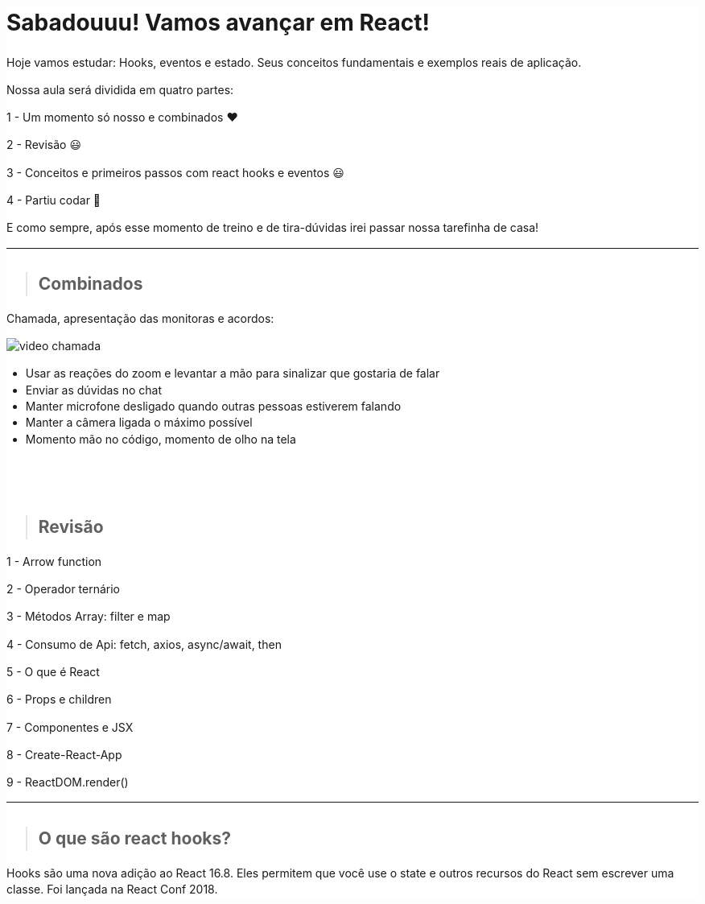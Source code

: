 # Sabadouuu! Vamos avançar em React!

Hoje vamos estudar: Hooks, eventos e estado. Seus conceitos fundamentais e exemplos reais de aplicação.

Nossa aula será dividida em quatro partes:

1 - Um momento só nosso e combinados ❤️ 

2 - Revisão 😃

3 - Conceitos e primeiros passos com react hooks e eventos 😃

4 - Partiu codar 🚀

E como sempre, após esse momento de treino e de tira-dúvidas irei passar nossa tarefinha de casa!

---
>## Combinados

Chamada, apresentação das monitoras e acordos:

<img src="https://i.pinimg.com/474x/b4/17/86/b41786b5e7627ed0c678a0ef4a62e9f6.jpg" alt="video chamada" width="200">

* Usar as reações do zoom e levantar a mão para sinalizar que gostaria de falar
* Enviar as dúvidas no chat
* Manter microfone desligado quando outras pessoas estiverem falando
* Manter a câmera ligada o máximo possível
* Momento mão no código, momento de olho na tela

<br>
<br

---
>## Revisão

1 - Arrow function

2 - Operador ternário

3 - Métodos Array: filter e map

4 - Consumo de Api: fetch, axios, async/await, then

5 - O que é React

6 - Props e children

7 - Componentes e JSX

8 - Create-React-App

9 - ReactDOM.render()

---
>## O que são react hooks?

Hooks são uma nova adição ao React 16.8. Eles permitem que você use o state e outros recursos do React sem escrever uma classe. Foi lançada na React Conf 2018.
